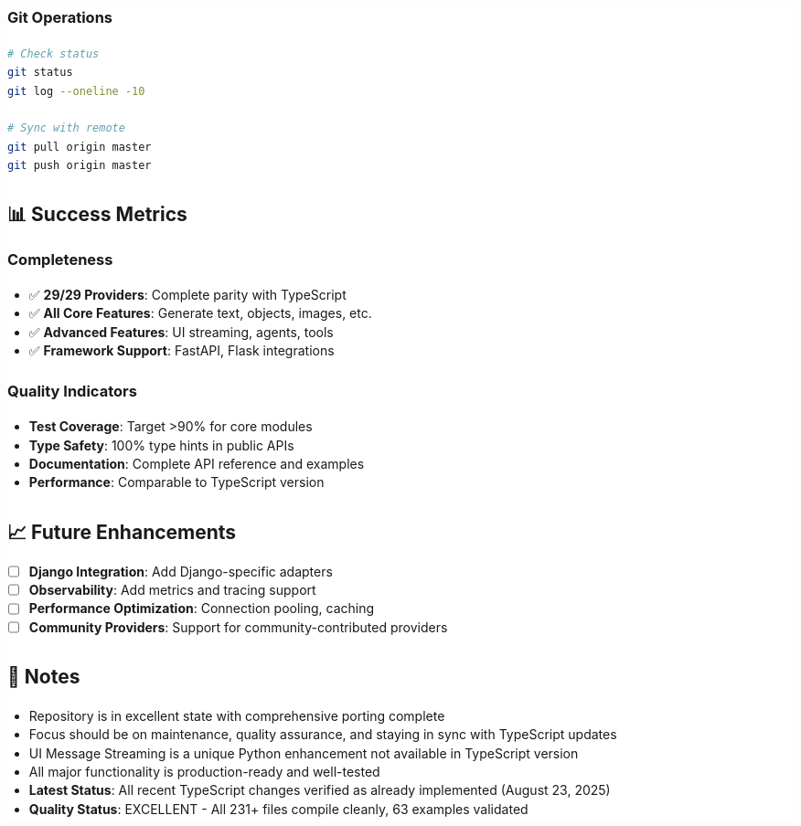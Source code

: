 ```bash
```

### Git Operations
```bash
# Check status
git status
git log --oneline -10

# Sync with remote
git pull origin master
git push origin master
```

## 📊 Success Metrics

### Completeness
- ✅ **29/29 Providers**: Complete parity with TypeScript
- ✅ **All Core Features**: Generate text, objects, images, etc.
- ✅ **Advanced Features**: UI streaming, agents, tools
- ✅ **Framework Support**: FastAPI, Flask integrations

### Quality Indicators
- **Test Coverage**: Target >90% for core modules
- **Type Safety**: 100% type hints in public APIs
- **Documentation**: Complete API reference and examples
- **Performance**: Comparable to TypeScript version

## 📈 Future Enhancements
- [ ] **Django Integration**: Add Django-specific adapters
- [ ] **Observability**: Add metrics and tracing support
- [ ] **Performance Optimization**: Connection pooling, caching
- [ ] **Community Providers**: Support for community-contributed providers

## 📝 Notes
- Repository is in excellent state with comprehensive porting complete
- Focus should be on maintenance, quality assurance, and staying in sync with TypeScript updates
- UI Message Streaming is a unique Python enhancement not available in TypeScript version
- All major functionality is production-ready and well-tested
- **Latest Status**: All recent TypeScript changes verified as already implemented (August 23, 2025)
- **Quality Status**: EXCELLENT - All 231+ files compile cleanly, 63 examples validated
